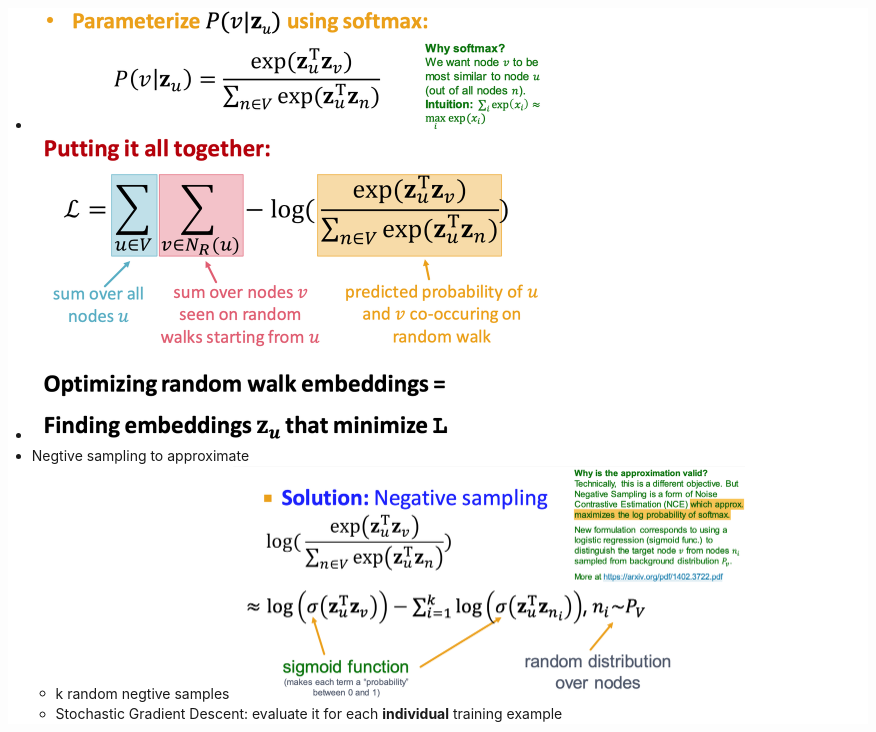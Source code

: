   - <img src="../images/image-20211113105220353.png" alt="image-20211113105220353" style="zoom:50%;" />
  - <img src="../images/image-20211113105244094.png" alt="image-20211113105244094" style="zoom:50%;" />
  - Negtive sampling to approximate
    - k random negtive samples
      <img src="../images/image-20211113110008841.png" alt="image-20211113110008841" style="zoom:50%;" />
    - Stochastic Gradient Descent: evaluate it for each **individual** training example
